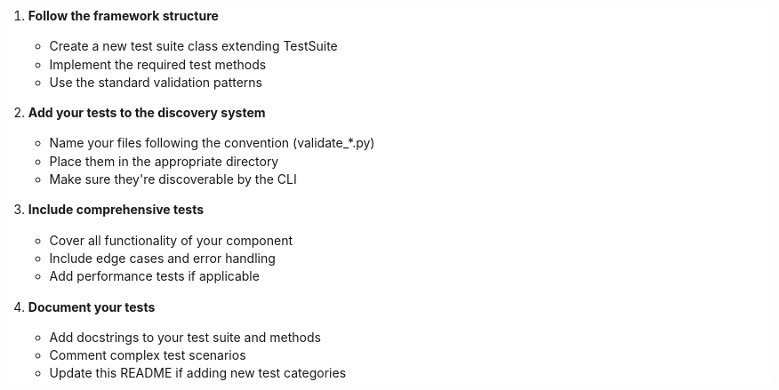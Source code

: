 1. **Follow the framework structure**
   - Create a new test suite class extending TestSuite
   - Implement the required test methods
   - Use the standard validation patterns

2. **Add your tests to the discovery system**
   - Name your files following the convention (validate_*.py)
   - Place them in the appropriate directory
   - Make sure they're discoverable by the CLI

3. **Include comprehensive tests**
   - Cover all functionality of your component
   - Include edge cases and error handling
   - Add performance tests if applicable

4. **Document your tests**
   - Add docstrings to your test suite and methods
   - Comment complex test scenarios
   - Update this README if adding new test categories 